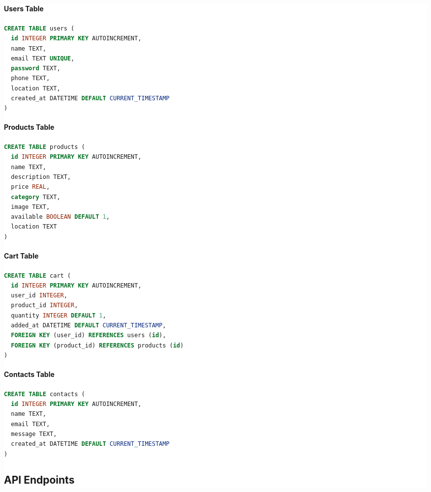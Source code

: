 #### Users Table
```sql
CREATE TABLE users (
  id INTEGER PRIMARY KEY AUTOINCREMENT,
  name TEXT,
  email TEXT UNIQUE,
  password TEXT,
  phone TEXT,
  location TEXT,
  created_at DATETIME DEFAULT CURRENT_TIMESTAMP
)
```

#### Products Table
```sql
CREATE TABLE products (
  id INTEGER PRIMARY KEY AUTOINCREMENT,
  name TEXT,
  description TEXT,
  price REAL,
  category TEXT,
  image TEXT,
  available BOOLEAN DEFAULT 1,
  location TEXT
)
```

#### Cart Table
```sql
CREATE TABLE cart (
  id INTEGER PRIMARY KEY AUTOINCREMENT,
  user_id INTEGER,
  product_id INTEGER,
  quantity INTEGER DEFAULT 1,
  added_at DATETIME DEFAULT CURRENT_TIMESTAMP,
  FOREIGN KEY (user_id) REFERENCES users (id),
  FOREIGN KEY (product_id) REFERENCES products (id)
)
```

#### Contacts Table
```sql
CREATE TABLE contacts (
  id INTEGER PRIMARY KEY AUTOINCREMENT,
  name TEXT,
  email TEXT,
  message TEXT,
  created_at DATETIME DEFAULT CURRENT_TIMESTAMP
)
```

## API Endpoints
